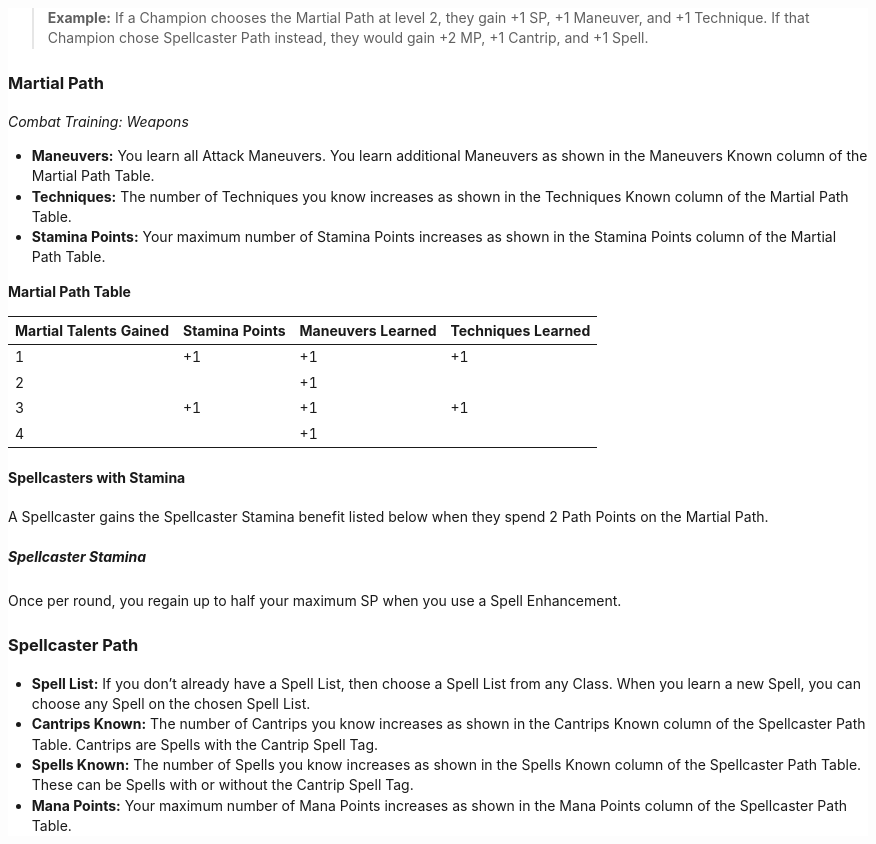 > **Example:** If a Champion chooses the Martial Path at level
2, they gain +1 SP, +1 Maneuver, and +1 Technique. If that
Champion chose Spellcaster Path instead, they would gain +2
MP, +1 Cantrip, and +1 Spell.

### Martial Path

*Combat Training: Weapons*

* **Maneuvers:** You learn all Attack Maneuvers. You learn
additional Maneuvers as shown in the Maneuvers Known
column of the Martial Path Table.
* **Techniques:** The number of Techniques you know increases
as shown in the Techniques Known column of the Martial
Path Table.
* **Stamina Points:** Your maximum number of Stamina Points
increases as shown in the Stamina Points column of the
Martial Path Table.

**Martial Path Table**

| Martial Talents Gained | Stamina Points | Maneuvers Learned | Techniques Learned |
|------------------------|----------------|-------------------|--------------------|
| 1                      | +1             | +1                | +1                 |
| 2                      |                | +1                |                    |
| 3                      | +1             | +1                | +1                 |
| 4                      |                | +1                |                    |

#### Spellcasters with Stamina

A Spellcaster gains the Spellcaster Stamina benefit listed
below when they spend 2 Path Points on the Martial Path.

##### Spellcaster Stamina

Once per round, you regain up to half your maximum SP
when you use a Spell Enhancement.

### Spellcaster Path

* **Spell List:** If you don’t already have a Spell List, then
choose a Spell List from any Class. When you learn a new
Spell, you can choose any Spell on the chosen Spell List.
* **Cantrips Known:** The number of Cantrips you know
increases as shown in the Cantrips Known column of the
Spellcaster Path Table. Cantrips are Spells with the Cantrip
Spell Tag.
* **Spells Known:** The number of Spells you know increases as
shown in the Spells Known column of the Spellcaster Path
Table. These can be Spells with or without the Cantrip
Spell Tag.
* **Mana Points:** Your maximum number of Mana Points
increases as shown in the Mana Points column of the
Spellcaster Path Table.
